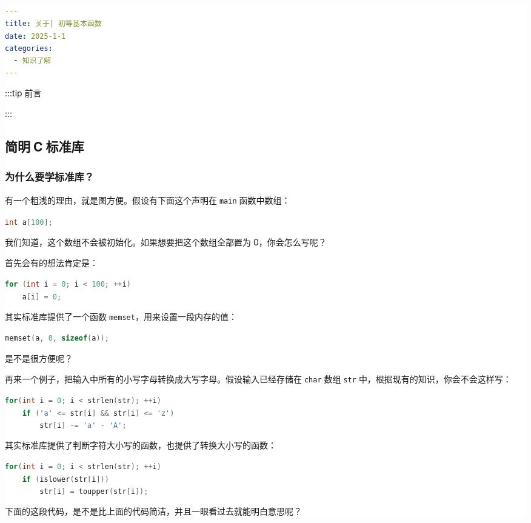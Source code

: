 ```yaml
---
title: 关于| 初等基本函数
date: 2025-1-1
categories: 
  - 知识了解
---
```


:::tip 前言



:::

## 简明 C 标准库

### 为什么要学标准库？

有一个粗浅的理由，就是图方便。假设有下面这个声明在 `main` 函数中数组：

```c
int a[100];
```

我们知道，这个数组不会被初始化。如果想要把这个数组全部置为 0，你会怎么写呢？

首先会有的想法肯定是：

```c
for (int i = 0; i < 100; ++i)
    a[i] = 0;
```

其实标准库提供了一个函数 `memset`，用来设置一段内存的值：

```c
memset(a, 0, sizeof(a));
```

是不是很方便呢？

再来一个例子，把输入中所有的小写字母转换成大写字母。假设输入已经存储在 `char` 数组 `str` 中，根据现有的知识，你会不会这样写：

```c
for(int i = 0; i < strlen(str); ++i)
    if ('a' <= str[i] && str[i] <= 'z')
        str[i] -= 'a' - 'A';
```

其实标准库提供了判断字符大小写的函数，也提供了转换大小写的函数：

```c
for(int i = 0; i < strlen(str); ++i)
    if (islower(str[i]))
        str[i] = toupper(str[i]);
```

下面的这段代码，是不是比上面的代码简洁，并且一眼看过去就能明白意思呢？
